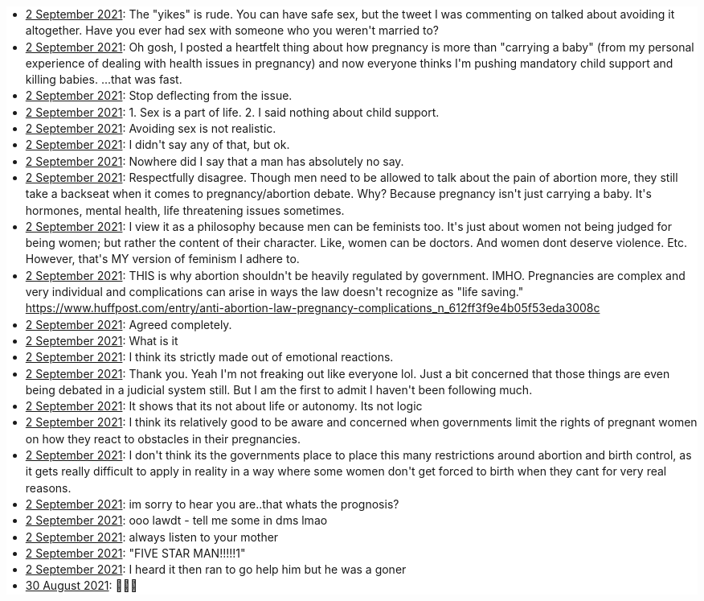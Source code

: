 * [ 2 September 2021](https://web.archive.org/web/20210902190943/https://twitter.com/the_ironic_uwu/status/1433502344537329664): The "yikes" is rude. You can have safe sex, but the tweet I was commenting on talked about avoiding it altogether. Have you ever had sex with someone who you weren't married to?
* [ 2 September 2021](https://web.archive.org/web/20210902191012/https://twitter.com/the_ironic_uwu/status/1433501942630731778): Oh gosh, I posted a heartfelt thing about how pregnancy is more than "carrying a baby" (from my personal experience of dealing with health issues in pregnancy) and now everyone thinks I'm pushing mandatory child support and killing babies.  ...that was fast.
* [ 2 September 2021](https://web.archive.org/web/20210902191051/https://twitter.com/the_ironic_uwu/status/1433501594432282631): Stop deflecting from the issue.
* [ 2 September 2021](https://web.archive.org/web/20210902191209/https://twitter.com/the_ironic_uwu/status/1433501464626929664): 1. Sex is a part of life.  2. I said nothing about child support.
* [ 2 September 2021](https://web.archive.org/web/20210902190419/https://twitter.com/the_ironic_uwu/status/1433501287404933126): Avoiding sex is not realistic.
* [ 2 September 2021](https://web.archive.org/web/20210902190307/https://twitter.com/the_ironic_uwu/status/1433501029593661447): I didn't say any of that, but ok.
* [ 2 September 2021](https://web.archive.org/web/20210902191847/https://twitter.com/the_ironic_uwu/status/1433500875176226819): Nowhere did I say that a man has absolutely no say.
* [ 2 September 2021](https://web.archive.org/web/20210902190100/https://twitter.com/the_ironic_uwu/status/1433499096388673538): Respectfully disagree. Though men need to be allowed to talk about the pain of abortion more, they still take a backseat when it comes to pregnancy/abortion debate. Why? Because pregnancy isn't just carrying a baby. It's hormones, mental health, life threatening issues sometimes.
* [ 2 September 2021](https://web.archive.org/web/20210902181517/https://twitter.com/the_ironic_uwu/status/1433483064580218882): I view it as a philosophy because men can be feminists too. It's just about women not being judged for being women; but rather the content of their character. Like, women can be doctors. And women dont deserve violence. Etc. However, that's MY version of feminism I adhere to.
* [ 2 September 2021](https://web.archive.org/web/20210902181553/https://twitter.com/the_ironic_uwu/status/1433481294537703427): THIS is why abortion shouldn't be heavily regulated by government. IMHO. Pregnancies are complex and very individual and complications can arise in ways the law doesn't recognize as "life saving." https://www.huffpost.com/entry/anti-abortion-law-pregnancy-complications_n_612ff3f9e4b05f53eda3008c
* [ 2 September 2021](https://web.archive.org/web/20210902135842/https://twitter.com/the_ironic_uwu/status/1433420948833722369): Agreed completely.
* [ 2 September 2021](https://web.archive.org/web/20210902134706/https://twitter.com/the_ironic_uwu/status/1433419956935401472): What is it
* [ 2 September 2021](https://web.archive.org/web/20210902134056/https://twitter.com/the_ironic_uwu/status/1433419616106254338): I think its strictly made out of emotional reactions.
* [ 2 September 2021](https://web.archive.org/web/20210902132057/https://twitter.com/the_ironic_uwu/status/1433419245002575877): Thank you. Yeah I'm not freaking out like everyone lol. Just a bit concerned that those things are even being debated in a judicial system still. But I am the first to admit I haven't been following much.
* [ 2 September 2021](https://web.archive.org/web/20210902131308/https://twitter.com/the_ironic_uwu/status/1433416619783598082): It shows that its not about life or autonomy. Its not logic
* [ 2 September 2021](https://web.archive.org/web/20210902131616/https://twitter.com/the_ironic_uwu/status/1433417090980098052): I think its relatively good to be aware and concerned when governments limit the rights of pregnant women on how they react to obstacles in their pregnancies.
* [ 2 September 2021](https://web.archive.org/web/20210902131308/https://twitter.com/the_ironic_uwu/status/1433416619783598082): I don't think its the governments place to place this many restrictions around abortion and birth control, as it gets really difficult to apply in reality in a way where some women don't get forced to birth when they cant for very real reasons.
* [ 2 September 2021](https://web.archive.org/web/20210902012223/https://twitter.com/the_ironic_uwu/status/1433235402085871618): im sorry to hear you are..that whats the prognosis?
* [ 2 September 2021](https://web.archive.org/web/20210902012519/https://twitter.com/the_ironic_uwu/status/1433230052410470405): ooo lawdt - tell me some in dms lmao
* [ 2 September 2021](https://web.archive.org/web/20210902012207/https://twitter.com/the_ironic_uwu/status/1433229716224360454): always listen to your mother
* [ 2 September 2021](https://web.archive.org/web/20210902011153/https://twitter.com/the_ironic_uwu/status/1433229385138679811): "FIVE STAR MAN!!!!!1"
* [ 2 September 2021](https://web.archive.org/web/20210902010913/https://twitter.com/the_ironic_uwu/status/1433229063850713090): I heard it then ran to go help him but he was a goner
* [30 August 2021](https://web.archive.org/web/20210830140911/https://twitter.com/the_ironic_uwu/status/1432336479586508806): 💯💯💯